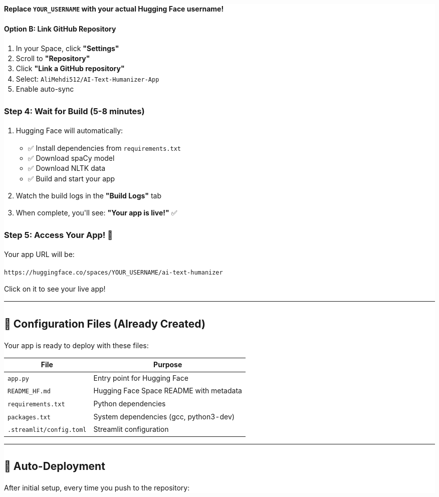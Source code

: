 **Replace `YOUR_USERNAME` with your actual Hugging Face username!**

#### Option B: Link GitHub Repository

1. In your Space, click **"Settings"**
2. Scroll to **"Repository"**
3. Click **"Link a GitHub repository"**
4. Select: `AliMehdi512/AI-Text-Humanizer-App`
5. Enable auto-sync

### Step 4: Wait for Build (5-8 minutes)

1. Hugging Face will automatically:
   - ✅ Install dependencies from `requirements.txt`
   - ✅ Download spaCy model
   - ✅ Download NLTK data
   - ✅ Build and start your app

2. Watch the build logs in the **"Build Logs"** tab

3. When complete, you'll see: **"Your app is live!"** ✅

### Step 5: Access Your App! 🎉

Your app URL will be:
```
https://huggingface.co/spaces/YOUR_USERNAME/ai-text-humanizer
```

Click on it to see your live app!

---

## 📁 Configuration Files (Already Created)

Your app is ready to deploy with these files:

| File | Purpose |
|------|---------|
| `app.py` | Entry point for Hugging Face |
| `README_HF.md` | Hugging Face Space README with metadata |
| `requirements.txt` | Python dependencies |
| `packages.txt` | System dependencies (gcc, python3-dev) |
| `.streamlit/config.toml` | Streamlit configuration |

---

## 🔄 Auto-Deployment

After initial setup, every time you push to the repository:
